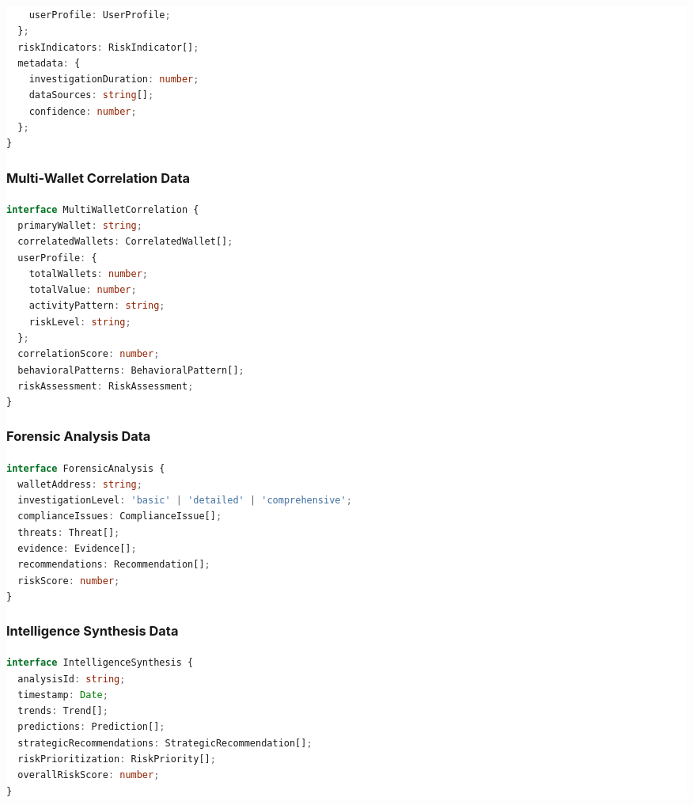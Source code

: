 ```typescript
    userProfile: UserProfile;
  };
  riskIndicators: RiskIndicator[];
  metadata: {
    investigationDuration: number;
    dataSources: string[];
    confidence: number;
  };
}
```

### Multi-Wallet Correlation Data
```typescript
interface MultiWalletCorrelation {
  primaryWallet: string;
  correlatedWallets: CorrelatedWallet[];
  userProfile: {
    totalWallets: number;
    totalValue: number;
    activityPattern: string;
    riskLevel: string;
  };
  correlationScore: number;
  behavioralPatterns: BehavioralPattern[];
  riskAssessment: RiskAssessment;
}
```

### Forensic Analysis Data
```typescript
interface ForensicAnalysis {
  walletAddress: string;
  investigationLevel: 'basic' | 'detailed' | 'comprehensive';
  complianceIssues: ComplianceIssue[];
  threats: Threat[];
  evidence: Evidence[];
  recommendations: Recommendation[];
  riskScore: number;
}
```

### Intelligence Synthesis Data
```typescript
interface IntelligenceSynthesis {
  analysisId: string;
  timestamp: Date;
  trends: Trend[];
  predictions: Prediction[];
  strategicRecommendations: StrategicRecommendation[];
  riskPrioritization: RiskPriority[];
  overallRiskScore: number;
}
```
